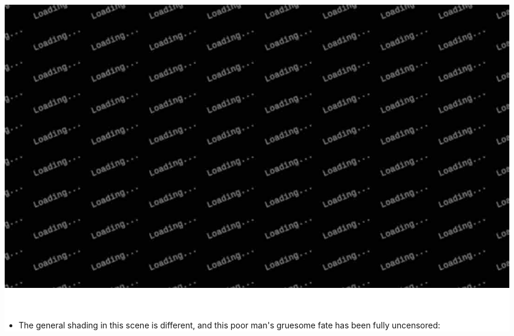  <img width="100%" height="100%" class="lazyload" src="./../images/loading.jpg"
 data-src="./../images/SC25/bd-18035-1090px.jpg"
 data-srcset="./../images/SC25/bd-18035-512px.jpg 512w,
 ./../images/SC25/bd-18035-768px.jpg 768w,
 ./../images/SC25/bd-18035-1090px.jpg 1090w"
 sizes="(min-width: 1218px) 1090px,
 (min-width: 768px) 87vw,
 89vw" />
</div>

<br>

- The general shading in this scene is different, and this poor man's gruesome fate has been fully uncensored:

<video class='lazyload' playsinline nocontrols muted data-autoplay preload='none' loop data-poster='./../images/loadingvideo.jpg'>
  <source src="./../videos/SC25/04 - schwip.webm" type='video/webm; codecs="vp8, vorbis"'>
  <source src="./../videos/SC25/04 - schwip.mp4" type='video/mp4; codecs=avc1.42E01E,mp4a.40.2'>
</video>

<div id="container1" class="twentytwenty-container">